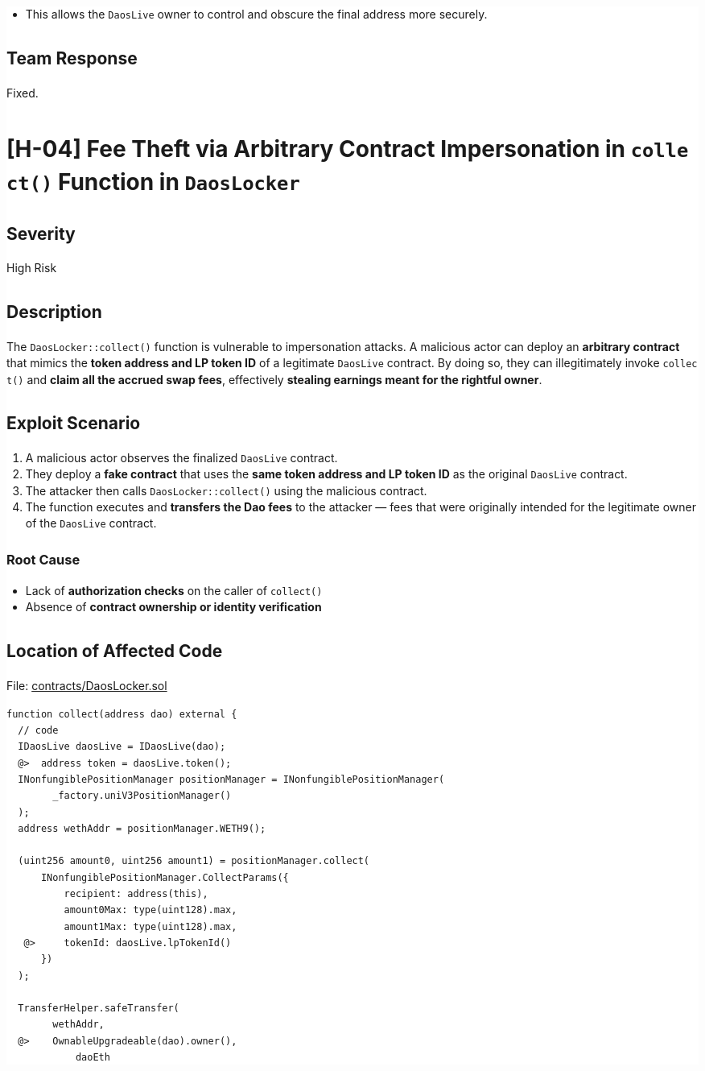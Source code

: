 - This allows the `DaosLive` owner to control and obscure the final address more securely.

## Team Response

Fixed.

# [H-04] Fee Theft via Arbitrary Contract Impersonation in `collect()` Function in `DaosLocker`

## Severity

High Risk

## Description

The `DaosLocker::collect()` function is vulnerable to impersonation attacks. A malicious actor can deploy an **arbitrary contract** that mimics the **token address and LP token ID** of a legitimate `DaosLive` contract. By doing so, they can illegitimately invoke `collect()` and **claim all the accrued swap fees**, effectively **stealing earnings meant for the rightful owner**.

## Exploit Scenario

1. A malicious actor observes the finalized `DaosLive` contract.
2. They deploy a **fake contract** that uses the **same token address and LP token ID** as the original `DaosLive` contract.
3. The attacker then calls `DaosLocker::collect()` using the malicious contract.
4. The function executes and **transfers the Dao fees** to the attacker — fees that were originally intended for the legitimate owner of the `DaosLive` contract.

### Root Cause

- Lack of **authorization checks** on the caller of `collect()`
- Absence of **contract ownership or identity verification**

## Location of Affected Code

File: [contracts/DaosLocker.sol](https://github.com/ED3N-Ventures/daoslive-sc/blob/9a1856db2060b609a17b24aa72ab35f2cdf09031/contracts/DaosLocker.sol)

```solidity
function collect(address dao) external {
  // code
  IDaosLive daosLive = IDaosLive(dao);
  @>  address token = daosLive.token();
  INonfungiblePositionManager positionManager = INonfungiblePositionManager(
        _factory.uniV3PositionManager()
  );
  address wethAddr = positionManager.WETH9();

  (uint256 amount0, uint256 amount1) = positionManager.collect(
      INonfungiblePositionManager.CollectParams({
          recipient: address(this),
          amount0Max: type(uint128).max,
          amount1Max: type(uint128).max,
   @>     tokenId: daosLive.lpTokenId()
      })
  );

  TransferHelper.safeTransfer(
        wethAddr,
  @>    OwnableUpgradeable(dao).owner(),
            daoEth
```